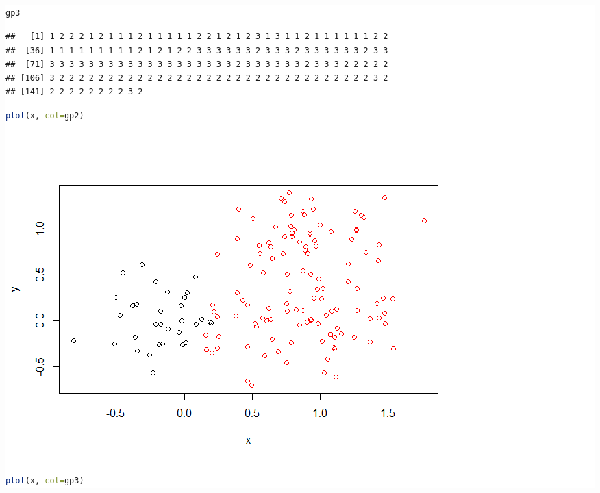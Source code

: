 ``` r
gp3
```

    ##   [1] 1 2 2 2 1 2 1 1 1 2 1 1 1 1 1 2 2 1 2 1 2 3 1 3 1 1 2 1 1 1 1 1 1 2 2
    ##  [36] 1 1 1 1 1 1 1 1 1 2 1 2 1 2 2 3 3 3 3 3 3 2 3 3 3 2 3 3 3 3 3 3 2 3 3
    ##  [71] 3 3 3 3 3 3 3 3 3 3 3 3 3 3 3 3 3 3 3 2 3 3 3 3 3 3 2 3 3 3 2 2 2 2 2
    ## [106] 3 2 2 2 2 2 2 2 2 2 2 2 2 2 2 2 2 2 2 2 2 2 2 2 2 2 2 2 2 2 2 2 2 3 2
    ## [141] 2 2 2 2 2 2 2 2 3 2

``` r
plot(x, col=gp2)
```

![](Class8Machinelearning_files/figure-gfm/unnamed-chunk-17-1.png)

``` r
plot(x, col=gp3)
```
